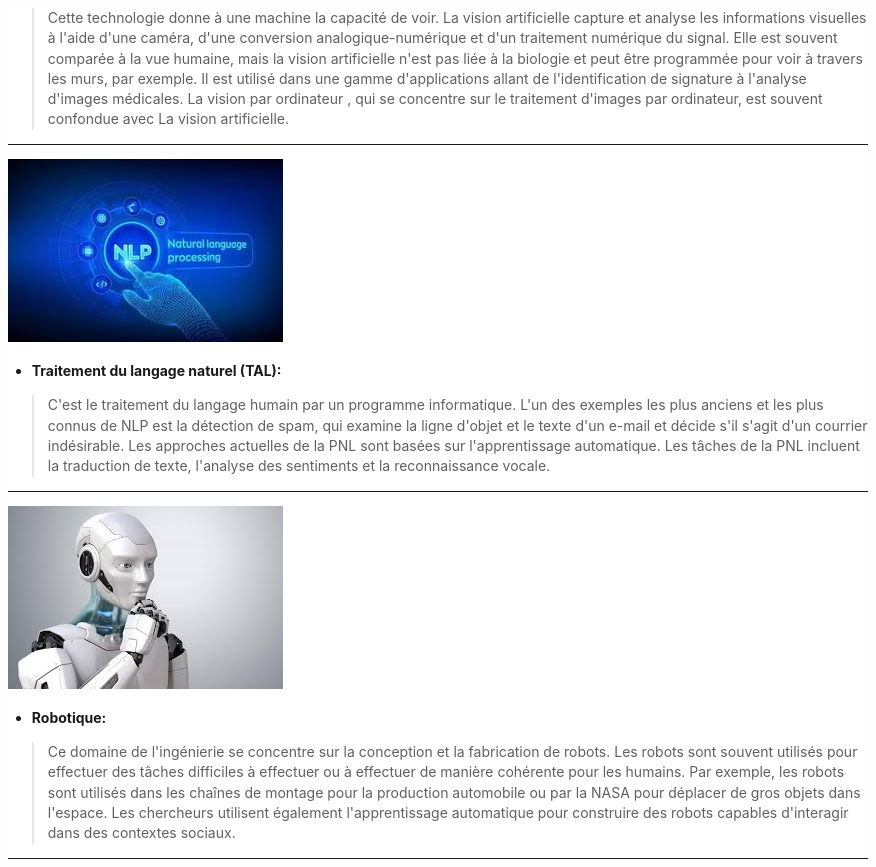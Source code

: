 > Cette technologie donne à une machine la capacité de voir. La vision artificielle capture et analyse les informations visuelles à l'aide d'une caméra, d'une conversion analogique-numérique et d'un traitement numérique du signal. Elle est souvent comparée à la vue humaine, mais la vision artificielle n'est pas liée à la biologie et peut être programmée pour voir à travers les murs, par exemple. Il est utilisé dans une gamme d'applications allant de l'identification de signature à l'analyse d'images médicales. La vision par ordinateur , qui se concentre sur le traitement d'images par ordinateur, est souvent confondue avec La vision artificielle.

---

![NLP](assets/langue.jpeg)

* **Traitement du langage naturel (TAL):**

> C'est le traitement du langage humain par un programme informatique. L'un des exemples les plus anciens et les plus connus de NLP est la détection de spam, qui examine la ligne d'objet et le texte d'un e-mail et décide s'il s'agit d'un courrier indésirable. Les approches actuelles de la PNL sont basées sur l'apprentissage automatique. Les tâches de la PNL incluent la traduction de texte, l'analyse des sentiments et la reconnaissance vocale.

---

![edge AI](assets/robotique.jpeg)

* **Robotique:**

> Ce domaine de l'ingénierie se concentre sur la conception et la fabrication de robots. Les robots sont souvent utilisés pour effectuer des tâches difficiles à effectuer ou à effectuer de manière cohérente pour les humains. Par exemple, les robots sont utilisés dans les chaînes de montage pour la production automobile ou par la NASA pour déplacer de gros objets dans l'espace. Les chercheurs utilisent également l'apprentissage automatique pour construire des robots capables d'interagir dans des contextes sociaux.

---
